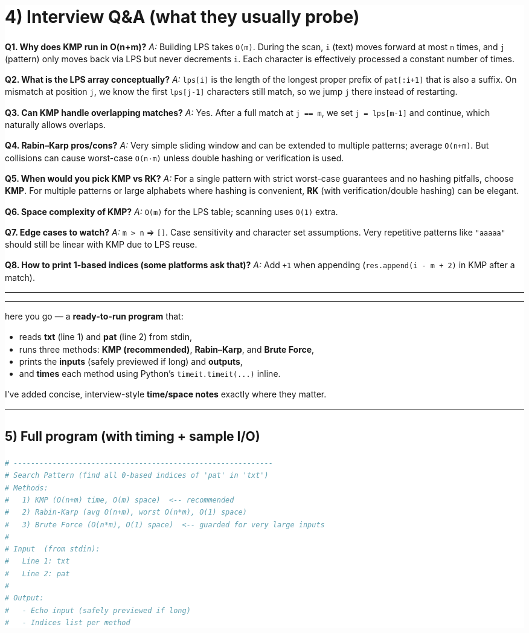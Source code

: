 
# 4) Interview Q&A (what they usually probe)

**Q1. Why does KMP run in O(n+m)?**
*A:* Building LPS takes `O(m)`. During the scan, `i` (text) moves forward at most `n` times, and `j` (pattern) only moves back via LPS but never decrements `i`. Each character is effectively processed a constant number of times.

**Q2. What is the LPS array conceptually?**
*A:* `lps[i]` is the length of the longest proper prefix of `pat[:i+1]` that is also a suffix. On mismatch at position `j`, we know the first `lps[j-1]` characters still match, so we jump `j` there instead of restarting.

**Q3. Can KMP handle overlapping matches?**
*A:* Yes. After a full match at `j == m`, we set `j = lps[m-1]` and continue, which naturally allows overlaps.

**Q4. Rabin–Karp pros/cons?**
*A:* Very simple sliding window and can be extended to multiple patterns; average `O(n+m)`. But collisions can cause worst-case `O(n·m)` unless double hashing or verification is used.

**Q5. When would you pick KMP vs RK?**
*A:* For a single pattern with strict worst-case guarantees and no hashing pitfalls, choose **KMP**. For multiple patterns or large alphabets where hashing is convenient, **RK** (with verification/double hashing) can be elegant.

**Q6. Space complexity of KMP?**
*A:* `O(m)` for the LPS table; scanning uses `O(1)` extra.

**Q7. Edge cases to watch?**
*A:* `m > n` ⇒ `[]`. Case sensitivity and character set assumptions. Very repetitive patterns like `"aaaaa"` should still be linear with KMP due to LPS reuse.

**Q8. How to print 1-based indices (some platforms ask that)?**
*A:* Add `+1` when appending (`res.append(i - m + 2)` in KMP after a match).

---

---

here you go — a **ready-to-run program** that:

* reads **txt** (line 1) and **pat** (line 2) from stdin,
* runs three methods: **KMP (recommended)**, **Rabin–Karp**, and **Brute Force**,
* prints the **inputs** (safely previewed if long) and **outputs**,
* and **times** each method using Python’s `timeit.timeit(...)` inline.

I’ve added concise, interview-style **time/space notes** exactly where they matter.

---

## 5) Full program (with timing + sample I/O)

```python
# ------------------------------------------------------------
# Search Pattern (find all 0-based indices of 'pat' in 'txt')
# Methods:
#   1) KMP (O(n+m) time, O(m) space)  <-- recommended
#   2) Rabin-Karp (avg O(n+m), worst O(n*m), O(1) space)
#   3) Brute Force (O(n*m), O(1) space)  <-- guarded for very large inputs
#
# Input  (from stdin):
#   Line 1: txt
#   Line 2: pat
#
# Output:
#   - Echo input (safely previewed if long)
#   - Indices list per method
```